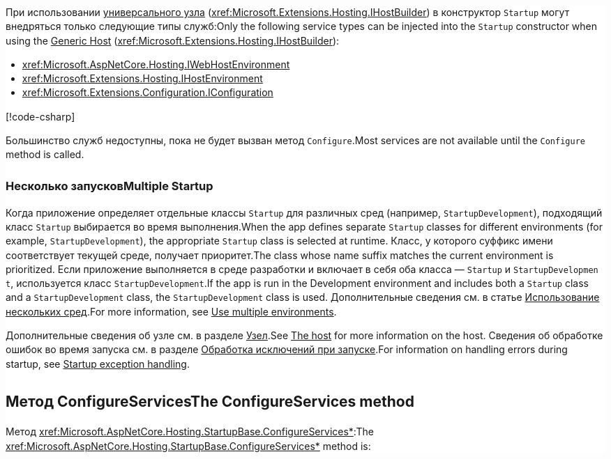 <span data-ttu-id="5eaad-120">При использовании [универсального узла](xref:fundamentals/host/generic-host) (<xref:Microsoft.Extensions.Hosting.IHostBuilder>) в конструктор `Startup` могут внедряться только следующие типы служб:</span><span class="sxs-lookup"><span data-stu-id="5eaad-120">Only the following service types can be injected into the `Startup` constructor when using the [Generic Host](xref:fundamentals/host/generic-host) (<xref:Microsoft.Extensions.Hosting.IHostBuilder>):</span></span>

* <xref:Microsoft.AspNetCore.Hosting.IWebHostEnvironment>
* <xref:Microsoft.Extensions.Hosting.IHostEnvironment>
* <xref:Microsoft.Extensions.Configuration.IConfiguration>

[!code-csharp[](startup/3.0_samples/StartupFilterSample/StartUp2.cs?name=snippet)]

<span data-ttu-id="5eaad-121">Большинство служб недоступны, пока не будет вызван метод `Configure`.</span><span class="sxs-lookup"><span data-stu-id="5eaad-121">Most services are not available until the `Configure` method is called.</span></span>

### <a name="multiple-startup"></a><span data-ttu-id="5eaad-122">Несколько запусков</span><span class="sxs-lookup"><span data-stu-id="5eaad-122">Multiple Startup</span></span>

<span data-ttu-id="5eaad-123">Когда приложение определяет отдельные классы `Startup` для различных сред (например, `StartupDevelopment`), подходящий класс `Startup` выбирается во время выполнения.</span><span class="sxs-lookup"><span data-stu-id="5eaad-123">When the app defines separate `Startup` classes for different environments (for example, `StartupDevelopment`), the appropriate `Startup` class is selected at runtime.</span></span> <span data-ttu-id="5eaad-124">Класс, у которого суффикс имени соответствует текущей среде, получает приоритет.</span><span class="sxs-lookup"><span data-stu-id="5eaad-124">The class whose name suffix matches the current environment is prioritized.</span></span> <span data-ttu-id="5eaad-125">Если приложение выполняется в среде разработки и включает в себя оба класса — `Startup` и `StartupDevelopment`, используется класс `StartupDevelopment`.</span><span class="sxs-lookup"><span data-stu-id="5eaad-125">If the app is run in the Development environment and includes both a `Startup` class and a `StartupDevelopment` class, the `StartupDevelopment` class is used.</span></span> <span data-ttu-id="5eaad-126">Дополнительные сведения см. в статье [Использование нескольких сред](xref:fundamentals/environments#environment-based-startup-class-and-methods).</span><span class="sxs-lookup"><span data-stu-id="5eaad-126">For more information, see [Use multiple environments](xref:fundamentals/environments#environment-based-startup-class-and-methods).</span></span>

<span data-ttu-id="5eaad-127">Дополнительные сведения об узле см. в разделе [Узел](xref:fundamentals/index#host).</span><span class="sxs-lookup"><span data-stu-id="5eaad-127">See [The host](xref:fundamentals/index#host) for more information on the host.</span></span> <span data-ttu-id="5eaad-128">Сведения об обработке ошибок во время запуска см. в разделе [Обработка исключений при запуске](xref:fundamentals/error-handling#startup-exception-handling).</span><span class="sxs-lookup"><span data-stu-id="5eaad-128">For information on handling errors during startup, see [Startup exception handling](xref:fundamentals/error-handling#startup-exception-handling).</span></span>

## <a name="the-configureservices-method"></a><span data-ttu-id="5eaad-129">Метод ConfigureServices</span><span class="sxs-lookup"><span data-stu-id="5eaad-129">The ConfigureServices method</span></span>

<span data-ttu-id="5eaad-130">Метод <xref:Microsoft.AspNetCore.Hosting.StartupBase.ConfigureServices*>:</span><span class="sxs-lookup"><span data-stu-id="5eaad-130">The <xref:Microsoft.AspNetCore.Hosting.StartupBase.ConfigureServices*> method is:</span></span>
